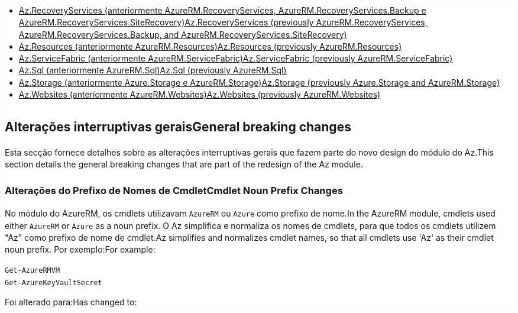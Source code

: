   - [<span data-ttu-id="9fd82-130">Az.RecoveryServices (anteriormente AzureRM.RecoveryServices, AzureRM.RecoveryServices.Backup e AzureRM.RecoveryServices.SiteRecovery)</span><span class="sxs-lookup"><span data-stu-id="9fd82-130">Az.RecoveryServices (previously AzureRM.RecoveryServices, AzureRM.RecoveryServices.Backup, and AzureRM.RecoveryServices.SiteRecovery)</span></span>](#azrecoveryservices-previously-azurermrecoveryservices-azurermrecoveryservicesbackup-and-azurermrecoveryservicessiterecovery)
  - [<span data-ttu-id="9fd82-131">Az.Resources (anteriormente AzureRM.Resources)</span><span class="sxs-lookup"><span data-stu-id="9fd82-131">Az.Resources (previously AzureRM.Resources)</span></span>](#azresources-previously-azurermresources)
  - [<span data-ttu-id="9fd82-132">Az.ServiceFabric (anteriormente AzureRM.ServiceFabric)</span><span class="sxs-lookup"><span data-stu-id="9fd82-132">Az.ServiceFabric (previously AzureRM.ServiceFabric)</span></span>](#azservicefabric-previously-azurermservicefabric)
  - [<span data-ttu-id="9fd82-133">Az.Sql (anteriormente AzureRM.Sql)</span><span class="sxs-lookup"><span data-stu-id="9fd82-133">Az.Sql (previously AzureRM.Sql)</span></span>](#azsql-previously-azurermsql)
  - [<span data-ttu-id="9fd82-134">Az.Storage (anteriormente Azure.Storage e AzureRM.Storage)</span><span class="sxs-lookup"><span data-stu-id="9fd82-134">Az.Storage (previously Azure.Storage and AzureRM.Storage)</span></span>](#azstorage-previously-azurestorage-and-azurermstorage)
  - [<span data-ttu-id="9fd82-135">Az.Websites (anteriormente AzureRM.Websites)</span><span class="sxs-lookup"><span data-stu-id="9fd82-135">Az.Websites (previously AzureRM.Websites)</span></span>](#azwebsites-previously-azurermwebsites)

## <a name="general-breaking-changes"></a><span data-ttu-id="9fd82-136">Alterações interruptivas gerais</span><span class="sxs-lookup"><span data-stu-id="9fd82-136">General breaking changes</span></span>

<span data-ttu-id="9fd82-137">Esta secção fornece detalhes sobre as alterações interruptivas gerais que fazem parte do novo design do módulo do Az.</span><span class="sxs-lookup"><span data-stu-id="9fd82-137">This section details the general breaking changes that are part of the redesign of the Az module.</span></span>

### <a name="cmdlet-noun-prefix-changes"></a><span data-ttu-id="9fd82-138">Alterações do Prefixo de Nomes de Cmdlet</span><span class="sxs-lookup"><span data-stu-id="9fd82-138">Cmdlet Noun Prefix Changes</span></span>

<span data-ttu-id="9fd82-139">No módulo do AzureRM, os cmdlets utilizavam `AzureRM` ou `Azure` como prefixo de nome.</span><span class="sxs-lookup"><span data-stu-id="9fd82-139">In the AzureRM module, cmdlets used either `AzureRM` or `Azure` as a noun prefix.</span></span>  <span data-ttu-id="9fd82-140">O Az simplifica e normaliza os nomes de cmdlets, para que todos os cmdlets utilizem "Az" como prefixo de nome de cmdlet.</span><span class="sxs-lookup"><span data-stu-id="9fd82-140">Az simplifies and normalizes cmdlet names, so that all cmdlets use 'Az' as their cmdlet noun prefix.</span></span> <span data-ttu-id="9fd82-141">Por exemplo:</span><span class="sxs-lookup"><span data-stu-id="9fd82-141">For example:</span></span>

```azurepowershell-interactive
Get-AzureRMVM
Get-AzureKeyVaultSecret
```

<span data-ttu-id="9fd82-142">Foi alterado para:</span><span class="sxs-lookup"><span data-stu-id="9fd82-142">Has changed to:</span></span>
